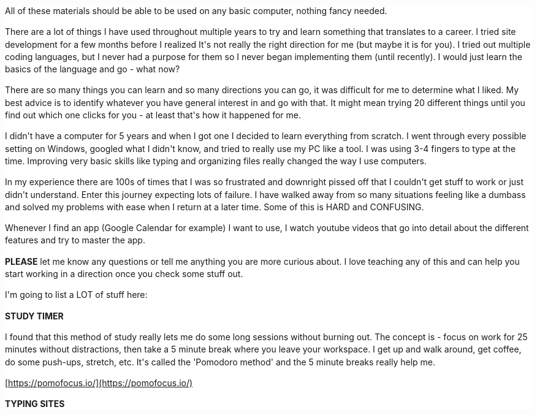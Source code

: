 All of these materials should be able to be used on any basic computer, nothing fancy needed.  

  

There are a lot of things I have used throughout multiple years to try and learn something that translates to a career. I tried site development for a few months before I realized It's not really the right direction for me (but maybe it is for you). I tried out multiple coding languages, but I never had a purpose for them so I never began implementing them (until recently). I would just learn the basics of the language and go - what now? 

  

There are so many things you can learn and so many directions you can go, it was difficult for me to determine what I liked. My best advice is to identify whatever you have general interest in and go with that. It might mean trying 20 different things until you find out which one clicks for you - at least that's how it happened for me.

  

I didn't have a computer for 5 years and when I got one I decided to learn everything from scratch. I went through every possible setting on Windows, googled what I didn't know, and tried to really use my PC like a tool. I was using 3-4 fingers to type at the time. Improving very basic skills like typing and organizing files really changed the way I use computers.  

  

In my experience there are 100s of times that I was so frustrated and downright pissed off that I couldn't get stuff to work or just didn't understand. Enter this journey expecting lots of failure. I have walked away from so many situations feeling like a dumbass and solved my problems with ease when I return at a later time. Some of this is HARD and CONFUSING.  

  

Whenever I find an app (Google Calendar for example) I want to use, I watch youtube videos that go into detail about the different features and try to master the app.  

  

**PLEASE** let me know any questions or tell me anything you are more curious about. I love teaching any of this and can help you start working in a direction once you check some stuff out.  

  

I'm going to list a LOT of stuff here:

  

  

**STUDY TIMER**

  

I found that this method of study really lets me do some long sessions without burning out. The concept is - focus on work for 25 minutes without distractions, then take a 5 minute break where you leave your workspace. I get up and walk around, get coffee, do some push-ups, stretch, etc. It's called the 'Pomodoro method' and the 5 minute breaks really help me.  

  

[https://pomofocus.io/](https://pomofocus.io/)

  

  

**TYPING SITES**  
